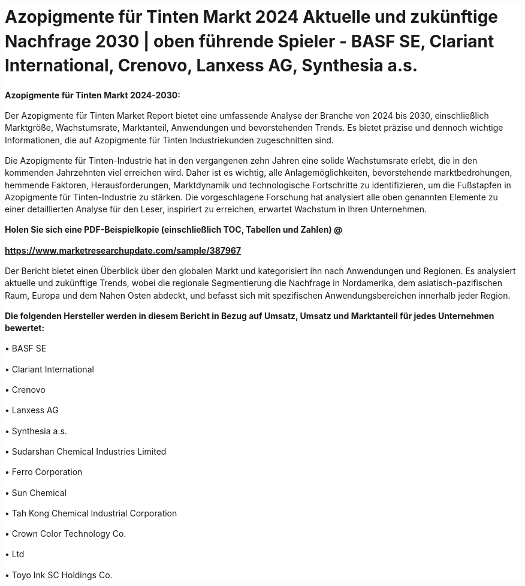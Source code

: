 # Azopigmente für Tinten Markt 2024 Aktuelle und zukünftige Nachfrage 2030 | oben führende Spieler - BASF SE, Clariant International, Crenovo, Lanxess AG, Synthesia a.s.

<strong>Azopigmente für Tinten Markt 2024-2030:</strong>

Der Azopigmente für Tinten Market Report bietet eine umfassende Analyse der Branche von 2024 bis 2030, einschließlich Marktgröße, Wachstumsrate, Marktanteil, Anwendungen und bevorstehenden Trends. Es bietet präzise und dennoch wichtige Informationen, die auf Azopigmente für Tinten Industriekunden zugeschnitten sind.

Die Azopigmente für Tinten-Industrie hat in den vergangenen zehn Jahren eine solide Wachstumsrate erlebt, die in den kommenden Jahrzehnten viel erreichen wird. Daher ist es wichtig, alle Anlagemöglichkeiten, bevorstehende marktbedrohungen, hemmende Faktoren, Herausforderungen, Marktdynamik und technologische Fortschritte zu identifizieren, um die Fußstapfen in Azopigmente für Tinten-Industrie zu stärken. Die vorgeschlagene Forschung hat analysiert alle oben genannten Elemente zu einer detaillierten Analyse für den Leser, inspiriert zu erreichen, erwartet Wachstum in Ihren Unternehmen.



<strong>Holen Sie sich eine PDF-Beispielkopie (einschließlich TOC, Tabellen und Zahlen) @
</strong>

<strong><a href=https://www.marketresearchupdate.com/sample/387967>

<strong>https://www.marketresearchupdate.com/sample/387967</u></font></a></strong></strong>

Der Bericht bietet einen Überblick über den globalen Markt und kategorisiert ihn nach Anwendungen und Regionen. Es analysiert aktuelle und zukünftige Trends, wobei die regionale Segmentierung die Nachfrage in Nordamerika, dem asiatisch-pazifischen Raum, Europa und dem Nahen Osten abdeckt, und befasst sich mit spezifischen Anwendungsbereichen innerhalb jeder Region.



<strong>Die folgenden Hersteller werden in diesem Bericht in Bezug auf Umsatz, Umsatz und Marktanteil für jedes Unternehmen bewertet:</strong>

• BASF SE

• Clariant International

• Crenovo

• Lanxess AG

• Synthesia a.s.

• Sudarshan Chemical Industries Limited

• Ferro Corporation

• Sun Chemical

• Tah Kong Chemical Industrial Corporation

• Crown Color Technology Co.

• Ltd

• Toyo Ink SC Holdings Co.

